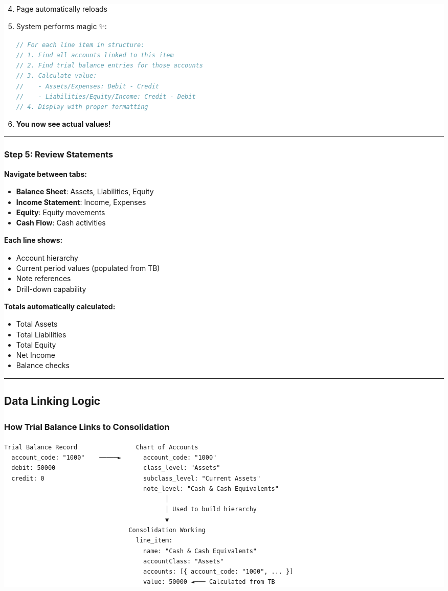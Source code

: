 4. Page automatically reloads
5. System performs magic ✨:
   ```javascript
   // For each line item in structure:
   // 1. Find all accounts linked to this item
   // 2. Find trial balance entries for those accounts
   // 3. Calculate value:
   //    - Assets/Expenses: Debit - Credit
   //    - Liabilities/Equity/Income: Credit - Debit
   // 4. Display with proper formatting
   ```

6. **You now see actual values!**

---

### Step 5: Review Statements

**Navigate between tabs:**
- **Balance Sheet**: Assets, Liabilities, Equity
- **Income Statement**: Income, Expenses
- **Equity**: Equity movements
- **Cash Flow**: Cash activities

**Each line shows:**
- Account hierarchy
- Current period values (populated from TB)
- Note references
- Drill-down capability

**Totals automatically calculated:**
- Total Assets
- Total Liabilities
- Total Equity
- Net Income
- Balance checks

---

## Data Linking Logic

### How Trial Balance Links to Consolidation

```mermaid
Trial Balance Record                Chart of Accounts
  account_code: "1000"    ─────►      account_code: "1000"
  debit: 50000                        class_level: "Assets"
  credit: 0                           subclass_level: "Current Assets"
                                      note_level: "Cash & Cash Equivalents"
                                            │
                                            │ Used to build hierarchy
                                            ▼
                                  Consolidation Working
                                    line_item:
                                      name: "Cash & Cash Equivalents"
                                      accountClass: "Assets"
                                      accounts: [{ account_code: "1000", ... }]
                                      value: 50000 ◄─── Calculated from TB
```
